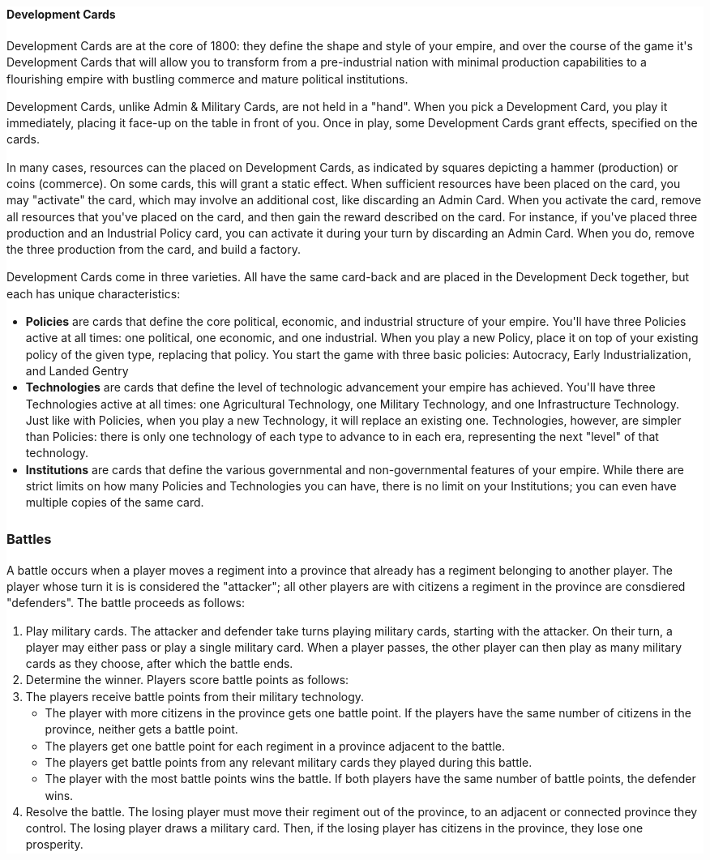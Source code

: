 #### Development Cards
Development Cards are at the core of 1800: they define the shape and style of your empire, and over the course of the game it's Development Cards that will allow you to transform from a pre-industrial nation with minimal production capabilities to a flourishing empire with bustling commerce and mature political institutions.

Development Cards, unlike Admin & Military Cards, are not held in a "hand". When you pick a Development Card, you play it immediately, placing it face-up on the table in front of you. Once in play, some Development Cards grant effects, specified on the cards.

In many cases, resources can the placed on Development Cards, as indicated by squares depicting a hammer (production) or coins (commerce). On some cards, this will grant a static effect. When sufficient resources have been placed on the card, you may "activate" the card, which may involve an additional cost, like discarding an Admin Card. When you activate the card, remove all resources that you've placed on the card, and then gain the reward described on the card. For instance, if you've placed three production and an Industrial Policy card, you can activate it during your turn by discarding an Admin Card. When you do, remove the three production from the card, and build a factory.

Development Cards come in three varieties. All have the same card-back and are placed in the Development Deck together, but each has unique characteristics:
- **Policies** are cards that define the core political, economic, and industrial structure of your empire. You'll have three Policies active at all times: one political, one economic, and one industrial. When you play a new Policy, place it on top of your existing policy of the given type, replacing that policy. You start the game with three basic policies: Autocracy, Early Industrialization, and Landed Gentry
- **Technologies** are cards that define the level of technologic advancement your empire has achieved. You'll have three Technologies active at all times: one Agricultural Technology, one Military Technology, and one Infrastructure Technology. Just like with Policies, when you play a new Technology, it will replace an existing one. Technologies, however, are simpler than Policies: there is only one technology of each type to advance to in each era, representing the next "level" of that technology.
- **Institutions** are cards that define the various governmental and non-governmental features of your empire. While there are strict limits on how many Policies and Technologies you can have, there is no limit on your Institutions; you can even have multiple copies of the same card.

### Battles

A battle occurs when a player moves a regiment into a province that already has a regiment belonging to another player. The player whose turn it is is considered the "attacker"; all other players are with citizens a regiment in the province are consdiered "defenders". The battle proceeds as follows:
1. Play military cards. The attacker and defender take turns playing military cards, starting with the attacker. On their turn, a player may either pass or play a single military card. When a player passes, the other player can then play as many military cards as they choose, after which the battle ends.
1. Determine the winner. Players score battle points as follows:
1. The players receive battle points from their military technology.
    - The player with more citizens in the province gets one battle point. If the players have the same number of citizens in the province, neither gets a battle point.
    - The players get one battle point for each regiment in a province adjacent to the battle.
    - The players get battle points from any relevant military cards they played during this battle.
    - The player with the most battle points wins the battle. If both players have the same number of battle points, the defender wins.
1. Resolve the battle. The losing player must move their regiment out of the province, to an adjacent or connected province they control. The losing player draws a military card. Then, if the losing player has citizens in the province, they lose one prosperity.
